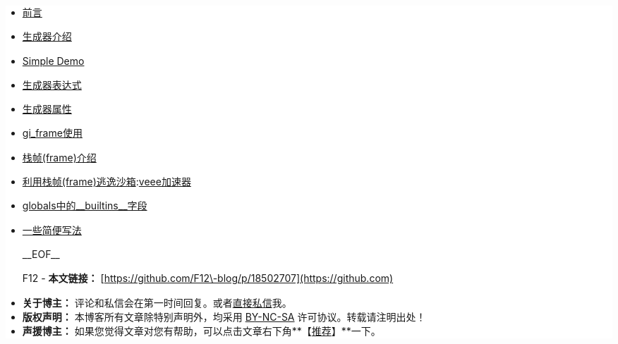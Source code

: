 
  * [前言](#%E5%89%8D%E8%A8%80)
* [生成器介绍](#%E7%94%9F%E6%88%90%E5%99%A8%E4%BB%8B%E7%BB%8D)
* [Simple Demo](#simple-demo)
* [生成器表达式](#%E7%94%9F%E6%88%90%E5%99%A8%E8%A1%A8%E8%BE%BE%E5%BC%8F)
* [生成器属性](#%E7%94%9F%E6%88%90%E5%99%A8%E5%B1%9E%E6%80%A7)
* [gi\_frame使用](#gi_frame%E4%BD%BF%E7%94%A8)
* [栈帧(frame)介绍](#%E6%A0%88%E5%B8%A7frame%E4%BB%8B%E7%BB%8D)
* [利用栈帧(frame)逃逸沙箱](#%E5%88%A9%E7%94%A8%E6%A0%88%E5%B8%A7frame%E9%80%83%E9%80%B8%E6%B2%99%E7%AE%B1):[veee加速器](https://liuyunzhuge.com)
* [globals中的\_\_builtins\_\_字段](#globals%E4%B8%AD%E7%9A%84__builtins__%E5%AD%97%E6%AE%B5)
* [一些简便写法](#%E4%B8%80%E4%BA%9B%E7%AE%80%E4%BE%BF%E5%86%99%E6%B3%95)

   \_\_EOF\_\_

   F12  - **本文链接：** [https://github.com/F12\-blog/p/18502707](https://github.com)
 - **关于博主：** 评论和私信会在第一时间回复。或者[直接私信](https://github.com)我。
 - **版权声明：** 本博客所有文章除特别声明外，均采用 [BY\-NC\-SA](https://github.com "BY-NC-SA") 许可协议。转载请注明出处！
 - **声援博主：** 如果您觉得文章对您有帮助，可以点击文章右下角**【[推荐](javascript:void(0);)】**一下。
     

